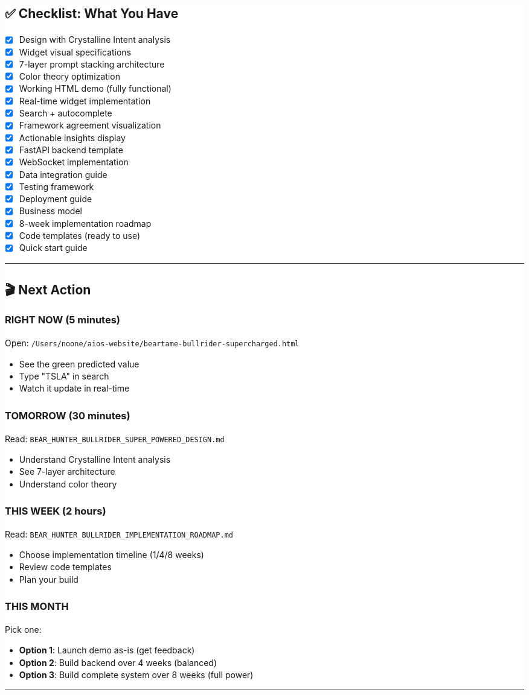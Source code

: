 
## ✅ Checklist: What You Have

- [x] Design with Crystalline Intent analysis
- [x] Widget visual specifications
- [x] 7-layer prompt stacking architecture
- [x] Color theory optimization
- [x] Working HTML demo (fully functional)
- [x] Real-time widget implementation
- [x] Search + autocomplete
- [x] Framework agreement visualization
- [x] Actionable insights display
- [x] FastAPI backend template
- [x] WebSocket implementation
- [x] Data integration guide
- [x] Testing framework
- [x] Deployment guide
- [x] Business model
- [x] 8-week implementation roadmap
- [x] Code templates (ready to use)
- [x] Quick start guide

---

## 🎬 Next Action

### RIGHT NOW (5 minutes)
Open: `/Users/noone/aios-website/beartame-bullrider-supercharged.html`
- See the green predicted value
- Type "TSLA" in search
- Watch it update in real-time

### TOMORROW (30 minutes)
Read: `BEAR_HUNTER_BULLRIDER_SUPER_POWERED_DESIGN.md`
- Understand Crystalline Intent analysis
- See 7-layer architecture
- Understand color theory

### THIS WEEK (2 hours)
Read: `BEAR_HUNTER_BULLRIDER_IMPLEMENTATION_ROADMAP.md`
- Choose implementation timeline (1/4/8 weeks)
- Review code templates
- Plan your build

### THIS MONTH
Pick one:
- **Option 1**: Launch demo as-is (get feedback)
- **Option 2**: Build backend over 4 weeks (balanced)
- **Option 3**: Build complete system over 8 weeks (full power)

---